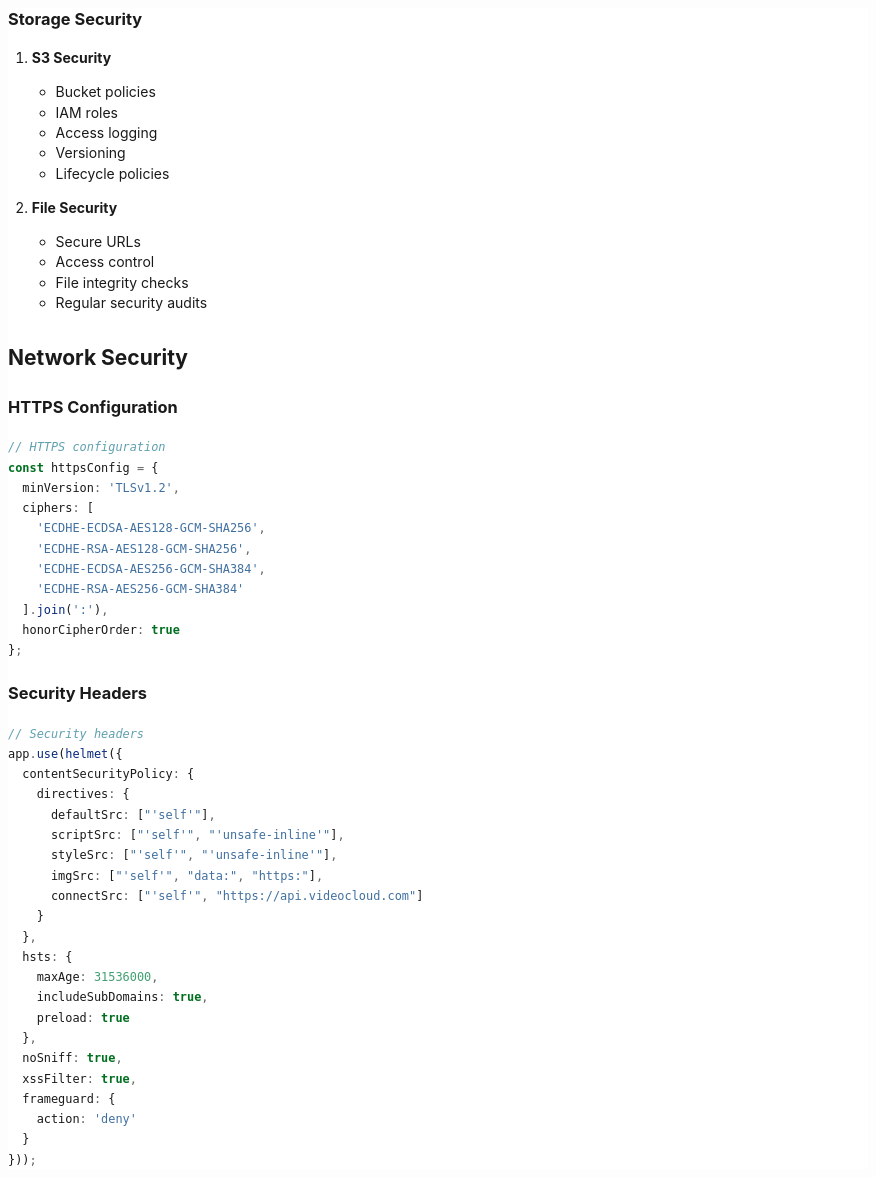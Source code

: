### Storage Security

1. **S3 Security**
   - Bucket policies
   - IAM roles
   - Access logging
   - Versioning
   - Lifecycle policies

2. **File Security**
   - Secure URLs
   - Access control
   - File integrity checks
   - Regular security audits

## Network Security

### HTTPS Configuration

```typescript
// HTTPS configuration
const httpsConfig = {
  minVersion: 'TLSv1.2',
  ciphers: [
    'ECDHE-ECDSA-AES128-GCM-SHA256',
    'ECDHE-RSA-AES128-GCM-SHA256',
    'ECDHE-ECDSA-AES256-GCM-SHA384',
    'ECDHE-RSA-AES256-GCM-SHA384'
  ].join(':'),
  honorCipherOrder: true
};
```

### Security Headers

```typescript
// Security headers
app.use(helmet({
  contentSecurityPolicy: {
    directives: {
      defaultSrc: ["'self'"],
      scriptSrc: ["'self'", "'unsafe-inline'"],
      styleSrc: ["'self'", "'unsafe-inline'"],
      imgSrc: ["'self'", "data:", "https:"],
      connectSrc: ["'self'", "https://api.videocloud.com"]
    }
  },
  hsts: {
    maxAge: 31536000,
    includeSubDomains: true,
    preload: true
  },
  noSniff: true,
  xssFilter: true,
  frameguard: {
    action: 'deny'
  }
}));
```
